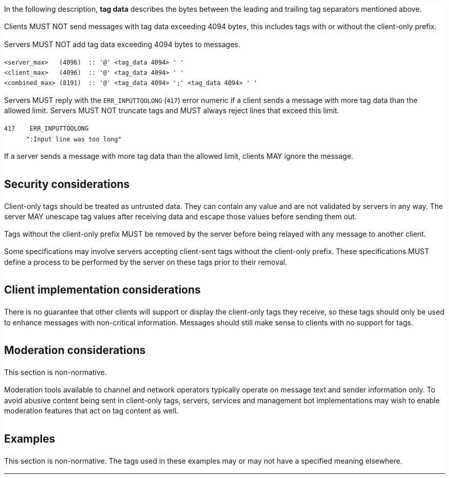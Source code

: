 In the following description, **tag data** describes the bytes between the leading and trailing tag separators mentioned above.

Clients MUST NOT send messages with tag data exceeding 4094 bytes, this includes tags with or without the client-only prefix.

Servers MUST NOT add tag data exceeding 4094 bytes to messages.

    <server_max>   (4096)  :: '@' <tag_data 4094> ' '
    <client_max>   (4096)  :: '@' <tag_data 4094> ' '
    <combined_max> (8191)  :: '@' <tag_data 4094> ';' <tag_data 4094> ' '

Servers MUST reply with the `ERR_INPUTTOOLONG` (`417`) error numeric if a client sends a message with more tag data than the allowed limit. Servers MUST NOT truncate tags and MUST always reject lines that exceed this limit.

    417    ERR_INPUTTOOLONG
          ":Input line was too long"

If a server sends a message with more tag data than the allowed limit, clients MAY ignore the message.

## Security considerations

Client-only tags should be treated as untrusted data. They can contain any value
and are not validated by servers in any way. The server MAY unescape tag values
after receiving data and escape those values before sending them out.

Tags without the client-only prefix MUST be removed by the server before being relayed
with any message to another client.

Some specifications may involve servers accepting client-sent tags without
the client-only prefix. These specifications MUST define a process to be performed by the server
on these tags prior to their removal.

## Client implementation considerations

There is no guarantee that other clients will support or display the client-only
tags they receive, so these tags should only be used to enhance messages with non-critical
information. Messages should still make sense to clients with no support for tags.

## Moderation considerations

This section is non-normative.

Moderation tools available to channel and network operators typically operate on message
text and sender information only. To avoid abusive content being sent in client-only tags,
servers, services and management bot implementations may wish to enable moderation features
that act on tag content as well.

## Examples

This section is non-normative. The tags used in these examples may or may not have a specified meaning elsewhere.

---